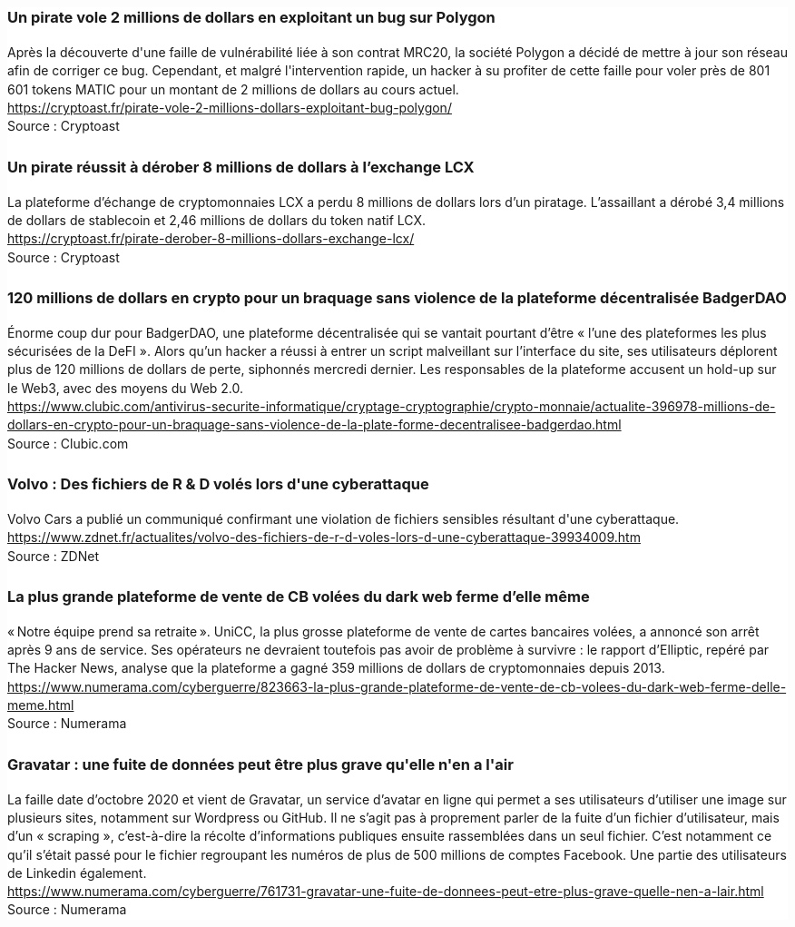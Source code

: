 ### Un pirate vole 2 millions de dollars en exploitant un bug sur Polygon
Après la découverte d'une faille de vulnérabilité liée à son contrat MRC20, la société Polygon a décidé de mettre à jour son réseau afin de corriger ce bug. Cependant, et malgré l'intervention rapide, un hacker à su profiter de cette faille pour voler près de 801 601 tokens MATIC pour un montant de 2 millions de dollars au cours actuel.  
https://cryptoast.fr/pirate-vole-2-millions-dollars-exploitant-bug-polygon/  
Source : Cryptoast

### Un pirate réussit à dérober 8 millions de dollars à l’exchange LCX
La plateforme d’échange de cryptomonnaies LCX a perdu 8 millions de dollars lors d’un piratage. L’assaillant a dérobé 3,4 millions de dollars de stablecoin et 2,46 millions de dollars du token natif LCX.  
https://cryptoast.fr/pirate-derober-8-millions-dollars-exchange-lcx/  
Source : Cryptoast

### 120 millions de dollars en crypto pour un braquage sans violence de la plateforme décentralisée BadgerDAO
Énorme coup dur pour BadgerDAO, une plateforme décentralisée qui se vantait pourtant d’être «  l’une des plateformes les plus sécurisées de la DeFI  ». Alors qu’un hacker a réussi à entrer un script malveillant sur l’interface du site, ses utilisateurs déplorent plus de 120 millions de dollars de perte, siphonnés mercredi dernier. Les responsables de la plateforme accusent un hold-up sur le Web3, avec des moyens du Web 2.0.  
https://www.clubic.com/antivirus-securite-informatique/cryptage-cryptographie/crypto-monnaie/actualite-396978-millions-de-dollars-en-crypto-pour-un-braquage-sans-violence-de-la-plate-forme-decentralisee-badgerdao.html  
Source : Clubic.com

### Volvo : Des fichiers de R & D volés lors d'une cyberattaque
Volvo Cars a publié un communiqué confirmant une violation de fichiers sensibles résultant d'une cyberattaque.  
https://www.zdnet.fr/actualites/volvo-des-fichiers-de-r-d-voles-lors-d-une-cyberattaque-39934009.htm  
Source : ZDNet

### La plus grande plateforme de vente de CB volées du dark web ferme d’elle même
« Notre équipe prend sa retraite ». UniCC, la plus grosse plateforme de vente de cartes bancaires volées, a annoncé son arrêt après 9 ans de service. Ses opérateurs ne devraient toutefois pas avoir de problème à survivre : le rapport d’Elliptic, repéré par The Hacker News, analyse que la plateforme a gagné 359 millions de dollars de cryptomonnaies depuis 2013.  
https://www.numerama.com/cyberguerre/823663-la-plus-grande-plateforme-de-vente-de-cb-volees-du-dark-web-ferme-delle-meme.html  
Source : Numerama

### Gravatar : une fuite de données peut être plus grave qu'elle n'en a l'air
La faille date d’octobre 2020 et vient de Gravatar, un service d’avatar en ligne qui permet a ses utilisateurs d’utiliser une image sur plusieurs sites, notamment sur Wordpress ou GitHub. Il ne s’agit pas à proprement parler de la fuite d’un fichier d’utilisateur, mais d’un « scraping », c’est-à-dire la récolte d’informations publiques ensuite rassemblées dans un seul fichier. C’est notamment ce qu’il s’était passé pour le fichier regroupant les numéros de plus de 500 millions de comptes Facebook. Une partie des utilisateurs de Linkedin également.  
https://www.numerama.com/cyberguerre/761731-gravatar-une-fuite-de-donnees-peut-etre-plus-grave-quelle-nen-a-lair.html  
Source : Numerama
